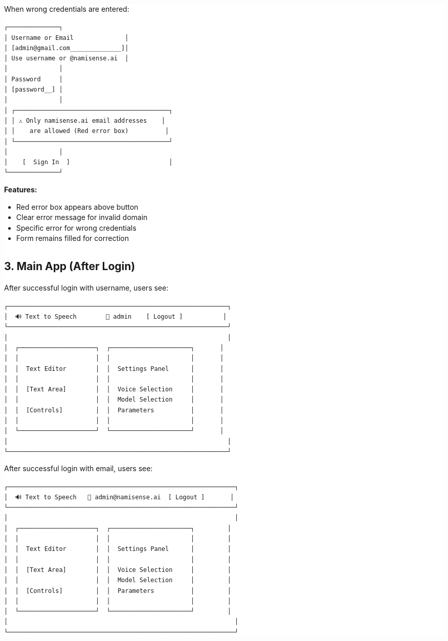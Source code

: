 When wrong credentials are entered:

```
┌──────────────┐
│ Username or Email              │
│ [admin@gmail.com______________]│
│ Use username or @namisense.ai  │
│              │
│ Password     │
│ [password__] │
│              │
│ ┌──────────────────────────────────────────┐
│ │ ⚠️ Only namisense.ai email addresses    │
│ │    are allowed (Red error box)          │
│ └──────────────────────────────────────────┘
│              │
│    [  Sign In  ]                           │
└──────────────┘
```

**Features:**
- Red error box appears above button
- Clear error message for invalid domain
- Specific error for wrong credentials
- Form remains filled for correction

## 3. Main App (After Login)

After successful login with username, users see:

```
┌────────────────────────────────────────────────────────────┐
│  🔊 Text to Speech        👤 admin    [ Logout ]           │
└────────────────────────────────────────────────────────────┘
│                                                            │
│  ┌─────────────────────┐  ┌──────────────────────┐       │
│  │                     │  │                      │       │
│  │  Text Editor        │  │  Settings Panel      │       │
│  │                     │  │                      │       │
│  │  [Text Area]        │  │  Voice Selection     │       │
│  │                     │  │  Model Selection     │       │
│  │  [Controls]         │  │  Parameters          │       │
│  │                     │  │                      │       │
│  └─────────────────────┘  └──────────────────────┘       │
│                                                            │
└────────────────────────────────────────────────────────────┘
```

After successful login with email, users see:

```
┌──────────────────────────────────────────────────────────────┐
│  🔊 Text to Speech   👤 admin@namisense.ai  [ Logout ]       │
└──────────────────────────────────────────────────────────────┘
│                                                              │
│  ┌─────────────────────┐  ┌──────────────────────┐         │
│  │                     │  │                      │         │
│  │  Text Editor        │  │  Settings Panel      │         │
│  │                     │  │                      │         │
│  │  [Text Area]        │  │  Voice Selection     │         │
│  │                     │  │  Model Selection     │         │
│  │  [Controls]         │  │  Parameters          │         │
│  │                     │  │                      │         │
│  └─────────────────────┘  └──────────────────────┘         │
│                                                              │
└──────────────────────────────────────────────────────────────┘
```